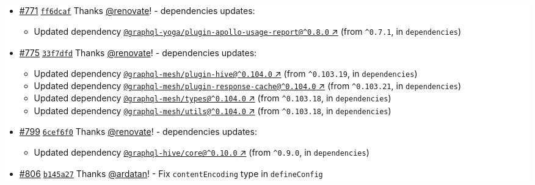 - [#771](https://github.com/graphql-hive/gateway/pull/771) [`ff6dcaf`](https://github.com/graphql-hive/gateway/commit/ff6dcafbb226d66cc95f29e7287b4ca4eb4e9f8d) Thanks [@renovate](https://github.com/apps/renovate)! - dependencies updates:
  - Updated dependency [`@graphql-yoga/plugin-apollo-usage-report@^0.8.0` ↗︎](https://www.npmjs.com/package/@graphql-yoga/plugin-apollo-usage-report/v/0.8.0) (from `^0.7.1`, in `dependencies`)

- [#775](https://github.com/graphql-hive/gateway/pull/775) [`33f7dfd`](https://github.com/graphql-hive/gateway/commit/33f7dfdb10eef2a1e7f6dffe0ce6e4bb3cc7c2c6) Thanks [@renovate](https://github.com/apps/renovate)! - dependencies updates:
  - Updated dependency [`@graphql-mesh/plugin-hive@^0.104.0` ↗︎](https://www.npmjs.com/package/@graphql-mesh/plugin-hive/v/0.104.0) (from `^0.103.19`, in `dependencies`)
  - Updated dependency [`@graphql-mesh/plugin-response-cache@^0.104.0` ↗︎](https://www.npmjs.com/package/@graphql-mesh/plugin-response-cache/v/0.104.0) (from `^0.103.21`, in `dependencies`)
  - Updated dependency [`@graphql-mesh/types@^0.104.0` ↗︎](https://www.npmjs.com/package/@graphql-mesh/types/v/0.104.0) (from `^0.103.18`, in `dependencies`)
  - Updated dependency [`@graphql-mesh/utils@^0.104.0` ↗︎](https://www.npmjs.com/package/@graphql-mesh/utils/v/0.104.0) (from `^0.103.18`, in `dependencies`)

- [#799](https://github.com/graphql-hive/gateway/pull/799) [`6cef6f0`](https://github.com/graphql-hive/gateway/commit/6cef6f0d6389b5521900d220a1d0ff1bee8158b6) Thanks [@renovate](https://github.com/apps/renovate)! - dependencies updates:
  - Updated dependency [`@graphql-hive/core@^0.10.0` ↗︎](https://www.npmjs.com/package/@graphql-hive/core/v/0.10.0) (from `^0.9.0`, in `dependencies`)

- [#806](https://github.com/graphql-hive/gateway/pull/806) [`b145a27`](https://github.com/graphql-hive/gateway/commit/b145a27fc8671f33c36f9f6a3a437d80107631ee) Thanks [@ardatan](https://github.com/ardatan)! - Fix `contentEncoding` type in `defineConfig`

